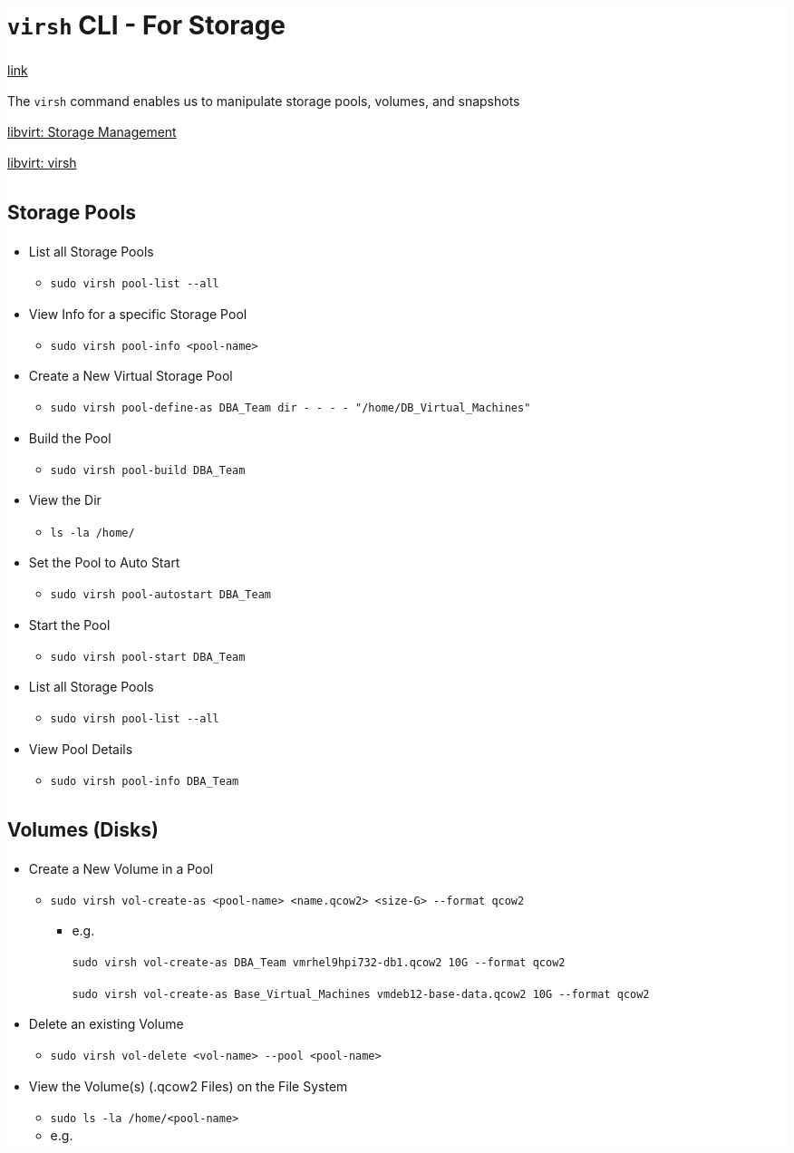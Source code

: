 # `virsh` CLI - For Storage

[link](https://raw.githubusercontent.com/ACloudGuru-Resources/KVM-Virtualization-on-Linux/master/7.6%20Managing%20Virtual%20Storage%20Using%20virsh.txt)

The `virsh` command enables us to manipulate storage pools, volumes, and snapshots

[libvirt: Storage Management](https://libvirt.org/storage.html)

[libvirt: virsh](https://libvirt.org/manpages/virsh.html#synopsis)

## Storage Pools
- List all Storage Pools
    - `sudo virsh pool-list --all`

- View Info for a specific Storage Pool
    - `sudo virsh pool-info <pool-name>`

- Create a New Virtual Storage Pool
    - `sudo virsh pool-define-as DBA_Team dir - - - - "/home/DB_Virtual_Machines"`

- Build the Pool
    - `sudo virsh pool-build DBA_Team`

- View the Dir
    - `ls -la /home/`

- Set the Pool to Auto Start
    - `sudo virsh pool-autostart DBA_Team`

- Start the Pool
    - `sudo virsh pool-start DBA_Team`

- List all Storage Pools
    - `sudo virsh pool-list --all`

- View Pool Details
    - `sudo virsh pool-info DBA_Team`

## Volumes (Disks)

- Create a New Volume in a Pool
    - `sudo virsh vol-create-as <pool-name> <name.qcow2> <size-G> --format qcow2`
        - e.g. 
            
            `sudo virsh vol-create-as DBA_Team vmrhel9hpi732-db1.qcow2 10G --format qcow2`

            `sudo virsh vol-create-as Base_Virtual_Machines vmdeb12-base-data.qcow2 10G --format qcow2`

- Delete an existing Volume
    - `sudo virsh vol-delete <vol-name> --pool <pool-name>`

- View the Volume(s) (.qcow2 Files) on the File System 
    - `sudo ls -la /home/<pool-name>`
    - e.g.
